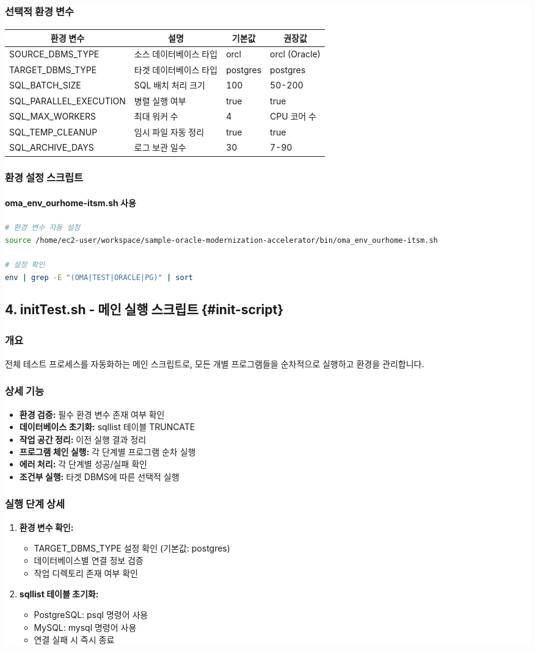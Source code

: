 ### 선택적 환경 변수

| 환경 변수 | 설명 | 기본값 | 권장값 |
|-----------|------|--------|--------|
| SOURCE_DBMS_TYPE | 소스 데이터베이스 타입 | orcl | orcl (Oracle) |
| TARGET_DBMS_TYPE | 타겟 데이터베이스 타입 | postgres | postgres |
| SQL_BATCH_SIZE | SQL 배치 처리 크기 | 100 | 50-200 |
| SQL_PARALLEL_EXECUTION | 병렬 실행 여부 | true | true |
| SQL_MAX_WORKERS | 최대 워커 수 | 4 | CPU 코어 수 |
| SQL_TEMP_CLEANUP | 임시 파일 자동 정리 | true | true |
| SQL_ARCHIVE_DAYS | 로그 보관 일수 | 30 | 7-90 |

### 환경 설정 스크립트

#### oma_env_ourhome-itsm.sh 사용

```bash
# 환경 변수 자동 설정
source /home/ec2-user/workspace/sample-oracle-modernization-accelerator/bin/oma_env_ourhome-itsm.sh

# 설정 확인
env | grep -E "(OMA|TEST|ORACLE|PG)" | sort
```

## 4. initTest.sh - 메인 실행 스크립트 {#init-script}

### 개요

전체 테스트 프로세스를 자동화하는 메인 스크립트로, 모든 개별 프로그램들을 순차적으로 실행하고 환경을 관리합니다.

### 상세 기능

- **환경 검증:** 필수 환경 변수 존재 여부 확인
- **데이터베이스 초기화:** sqllist 테이블 TRUNCATE
- **작업 공간 정리:** 이전 실행 결과 정리
- **프로그램 체인 실행:** 각 단계별 프로그램 순차 실행
- **에러 처리:** 각 단계별 성공/실패 확인
- **조건부 실행:** 타겟 DBMS에 따른 선택적 실행

### 실행 단계 상세

1. **환경 변수 확인:**
   - TARGET_DBMS_TYPE 설정 확인 (기본값: postgres)
   - 데이터베이스별 연결 정보 검증
   - 작업 디렉토리 존재 여부 확인

2. **sqllist 테이블 초기화:**
   - PostgreSQL: psql 명령어 사용
   - MySQL: mysql 명령어 사용
   - 연결 실패 시 즉시 종료
